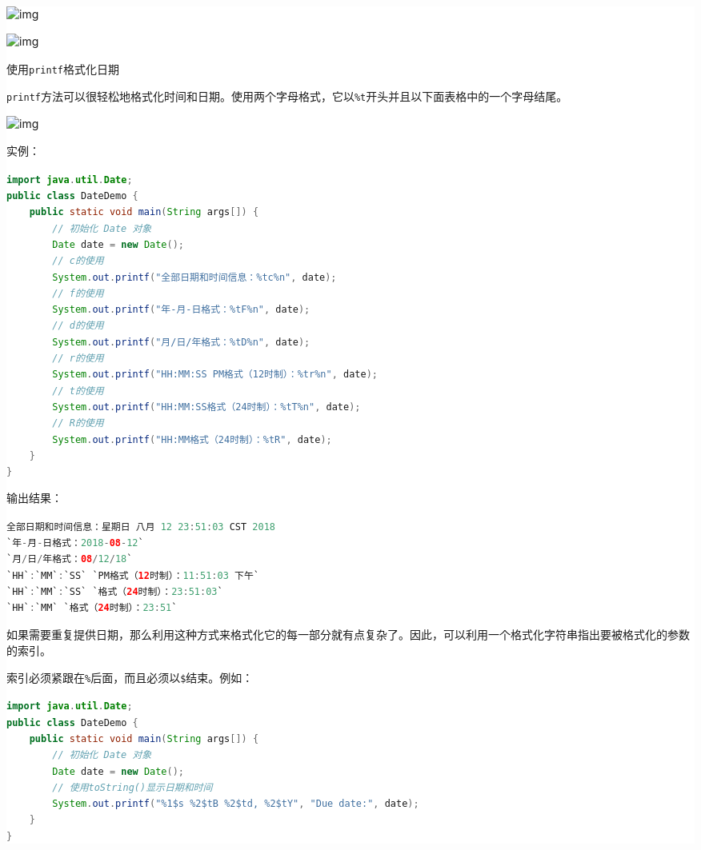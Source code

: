 ![img](https://data.educoder.net/api/attachments/207184)  

![img](https://data.educoder.net/api/attachments/207185)  

使用`printf`格式化日期

`printf`方法可以很轻松地格式化时间和日期。使用两个字母格式，它以`%t`开头并且以下面表格中的一个字母结尾。

![img](https://data.educoder.net/api/attachments/207186)  

实例：

```java
import java.util.Date;
public class DateDemo {
    public static void main(String args[]) {  
        // 初始化 Date 对象  
        Date date = new Date();
        // c的使用  
        System.out.printf("全部日期和时间信息：%tc%n", date);  
        // f的使用  
        System.out.printf("年-月-日格式：%tF%n", date);  
        // d的使用  
        System.out.printf("月/日/年格式：%tD%n", date);  
        // r的使用  
        System.out.printf("HH:MM:SS PM格式（12时制）：%tr%n", date);  
        // t的使用  
        System.out.printf("HH:MM:SS格式（24时制）：%tT%n", date);  
        // R的使用  
        System.out.printf("HH:MM格式（24时制）：%tR", date);  
    }  
} 
```

输出结果：

```java
全部日期和时间信息：星期日 八月 12 23:51:03 CST 2018
`年-月-日格式：2018-08-12`
`月/日/年格式：08/12/18`
`HH`:`MM`:`SS` `PM格式（12时制）：11:51:03 下午`
`HH`:`MM`:`SS` `格式（24时制）：23:51:03`
`HH`:`MM` `格式（24时制）：23:51`
```

如果需要重复提供日期，那么利用这种方式来格式化它的每一部分就有点复杂了。因此，可以利用一个格式化字符串指出要被格式化的参数的索引。

索引必须紧跟在`%`后面，而且必须以`$`结束。例如：

```java
import java.util.Date;
public class DateDemo {
    public static void main(String args[]) {  
        // 初始化 Date 对象  
        Date date = new Date();
        // 使用toString()显示日期和时间  
        System.out.printf("%1$s %2$tB %2$td, %2$tY", "Due date:", date);  
    }  
} 
```
